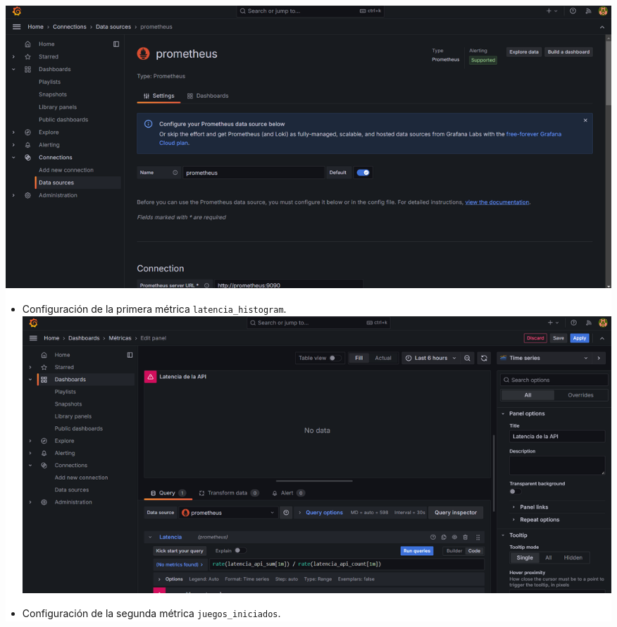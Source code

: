 ![DataSource](Imagenes-documentacion-Olivera/graf2.png)

- Configuración de la primera métrica `latencia_histogram`. 
![1° metrica](Imagenes-documentacion-Olivera/graf4.png)

- Configuración de la segunda métrica `juegos_iniciados`.